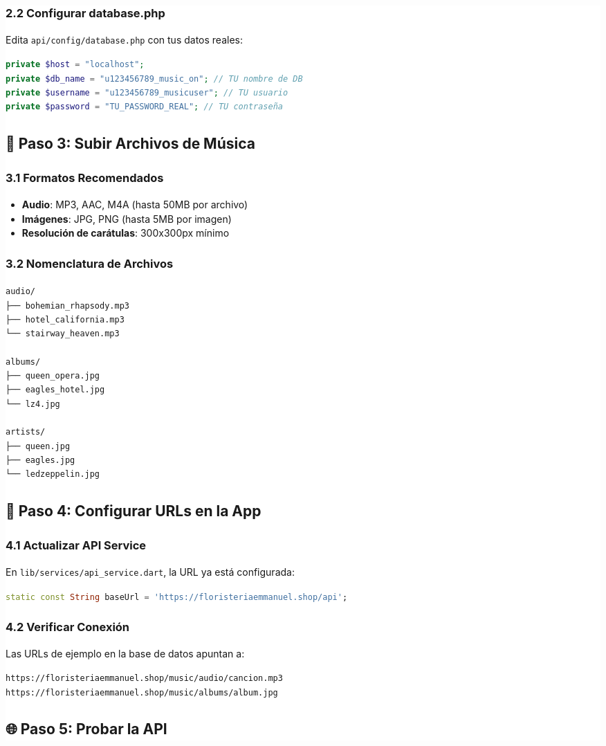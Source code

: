 ### 2.2 Configurar database.php
Edita `api/config/database.php` con tus datos reales:

```php
private $host = "localhost";
private $db_name = "u123456789_music_on"; // TU nombre de DB
private $username = "u123456789_musicuser"; // TU usuario
private $password = "TU_PASSWORD_REAL"; // TU contraseña
```

## 🎵 **Paso 3: Subir Archivos de Música**

### 3.1 Formatos Recomendados
- **Audio**: MP3, AAC, M4A (hasta 50MB por archivo)
- **Imágenes**: JPG, PNG (hasta 5MB por imagen)
- **Resolución de carátulas**: 300x300px mínimo

### 3.2 Nomenclatura de Archivos
```
audio/
├── bohemian_rhapsody.mp3
├── hotel_california.mp3
└── stairway_heaven.mp3

albums/
├── queen_opera.jpg
├── eagles_hotel.jpg
└── lz4.jpg

artists/
├── queen.jpg
├── eagles.jpg
└── ledzeppelin.jpg
```

## 🔧 **Paso 4: Configurar URLs en la App**

### 4.1 Actualizar API Service
En `lib/services/api_service.dart`, la URL ya está configurada:
```dart
static const String baseUrl = 'https://floristeriaemmanuel.shop/api';
```

### 4.2 Verificar Conexión
Las URLs de ejemplo en la base de datos apuntan a:
```
https://floristeriaemmanuel.shop/music/audio/cancion.mp3
https://floristeriaemmanuel.shop/music/albums/album.jpg
```

## 🌐 **Paso 5: Probar la API**

